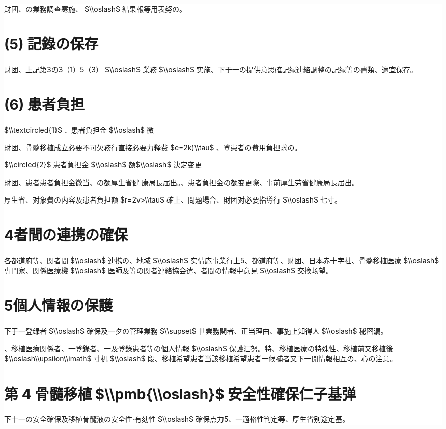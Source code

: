 财团、の業務調查寒施、 $\\oslash$ 結果報等用表努の。

# (5) 記錄の保存

财团、上記第3の3（1）5（3） $\\oslash$ 業務 $\\oslash$ 实施、下于一の提供意思確記绿連絡調整の記绿等の書類、適宜保存。

# (6) 患者負担

$\\textcircled{1}$ ．患者負担金 $\\oslash$ 微

財团、骨髓移植成立必要不可欠務行直接必要力释费 $e=2k)\\tau$ 、登患者の費用負担求の。

$\\circled{2}$ 患者負担金 $\\oslash$ 额$\\oslash$ 決定变更

財团、患者患者負担金微当、の额厚生省健 康局長届出。、患者負担金の额变更際、事前厚生劳省健康局長届出。

厚生省、对象費の内容及患者負担额 $r=2v>\\tau$ 確上、問題場合、財团对必要指導行 $\\oslash$ 七寸。

# 4者間の連携の確保

各都道府等、関者間 $\\oslash$ 連携の、地域 $\\oslash$ 实情応事業行上5、都道府等、财团、日本赤十字社、骨髓移植医療 $\\oslash$ 専門家、関係医療機 $\\oslash$ 医師及等の関者連絡協会遣、者間の情報中意見 $\\oslash$ 交換场望。

# 5個人情報の保護

下于一登绿者 $\\oslash$ 確保及一夕の管理業務 $\\supset$ 世業務関者、正当理由、事施上知得人 $\\oslash$ 秘密漏。

、移植医療関係者、一登錄者、一及登錄患者等の個人情報 $\\oslash$ 保護汇努。特、移植医療の特殊性、移植前又移植後 $\\oslash\\upsilon\\imath$ 寸机 $\\oslash$ 段、移植希望患者当該移植希望患者一候補者又下一開情報相互の、心の注意。

# 第 4 骨髓移植 $\\pmb{\\oslash}$ 安全性確保仁子基弹

下十一の安全確保及移植骨髓液の安全性·有劾性 $\\oslash$ 確保点力5、一適格性判定等、厚生省别途定基。